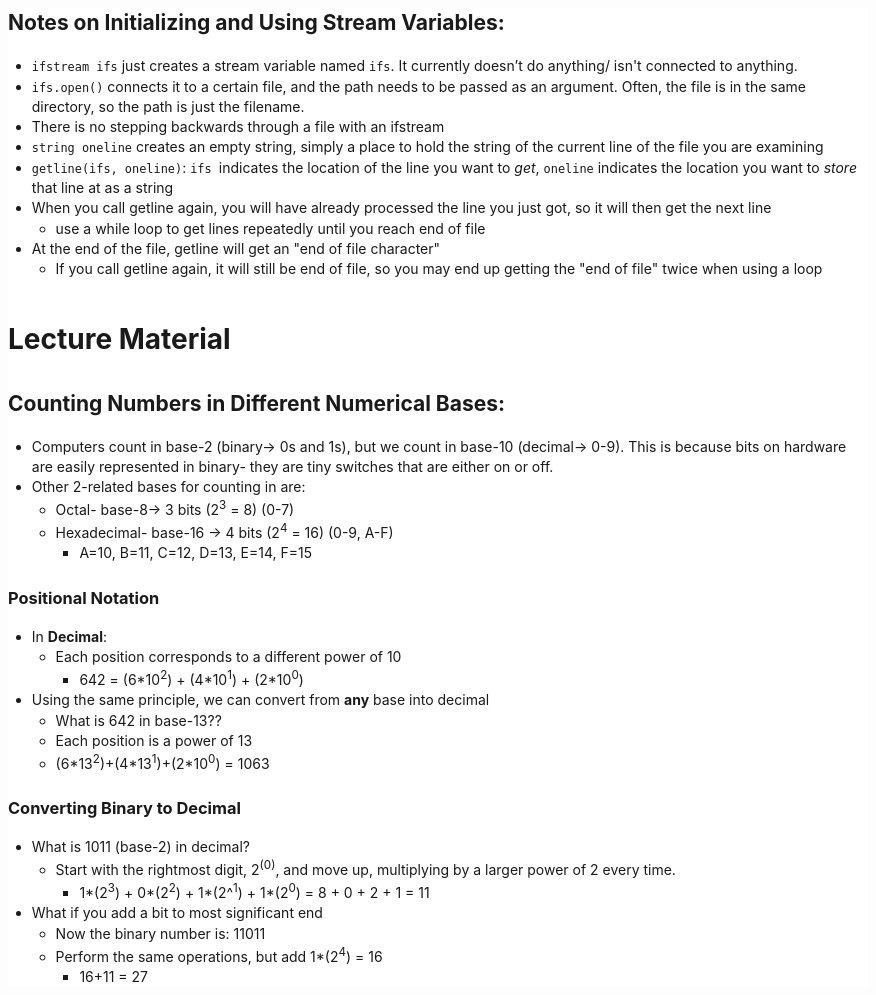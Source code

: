 ## Notes on Initializing and Using Stream Variables:
* `ifstream ifs` just creates a stream variable named `ifs`. It currently doesn’t do anything/ isn't connected to anything.
* `ifs.open()` connects it to a certain file, and the path needs to be passed as an argument. Often, the file is in the same directory, so the path is just the filename.
* There is no stepping backwards through a file with an ifstream
* `string oneline` creates an empty string, simply a place to hold the string of the current line of the file you are examining
* `getline(ifs, oneline)`:  `ifs `indicates the location of the line you want to *get*, `oneline` indicates the location you want to *store* that line at as a string
* When you call getline again, you will have already processed the line you just got, so it will then get the next line
  * use a while loop to get lines repeatedly until you reach end of file
* At the end of the file, getline will get an "end of file character"
  * If you call getline again, it will still be end of file, so you may end up getting the "end of file" twice when using a loop

 # Lecture Material

 ## Counting Numbers in Different Numerical Bases:
 * Computers count in base-2 (binary→ 0s and 1s), but we count in base-10 (decimal→ 0-9). This is because bits on hardware are easily represented in binary- they are tiny switches that are either on or off.
 * Other 2-related bases for counting in are:
   * Octal- base-8→ 3 bits (2<sup>3</sup> = 8)  (0-7)
   * Hexadecimal- base-16 → 4 bits (2<sup>4</sup> = 16) (0-9, A-F)
     * A=10, B=11, C=12, D=13, E=14, F=15

### Positional Notation
* In **Decimal**:
  * Each position corresponds to a different power of 10
    * 642 = (6\*10<sup>2</sup>) + (4\*10<sup>1</sup>) + (2\*10<sup>0</sup>)
* Using the same principle, we can convert from **any** base into decimal
  * What is 642 in base-13??
  * Each position is a power of 13
  * (6\*13<sup>2</sup>)+(4\*13<sup>1</sup>)+(2\*10<sup>0</sup>) = 1063

### **Converting Binary to Decimal**
 * What is 1011 (base-2) in decimal?
    * Start with the rightmost digit, 2<sup>(0)</sup>, and move up, multiplying by a larger power of 2 every time.
      * 1\*(2<sup>3</sup>) + 0\*(2<sup>2</sup>) + 1\*(2^<sup>1</sup>) + 1\*(2<sup>0</sup>) = 8 + 0 + 2 + 1 = 11
 * What if you add a bit to most significant end
    * Now the binary number is: 11011
    * Perform the same operations, but add 1\*(2<sup>4</sup>) = 16
      * 16+11 = 27
